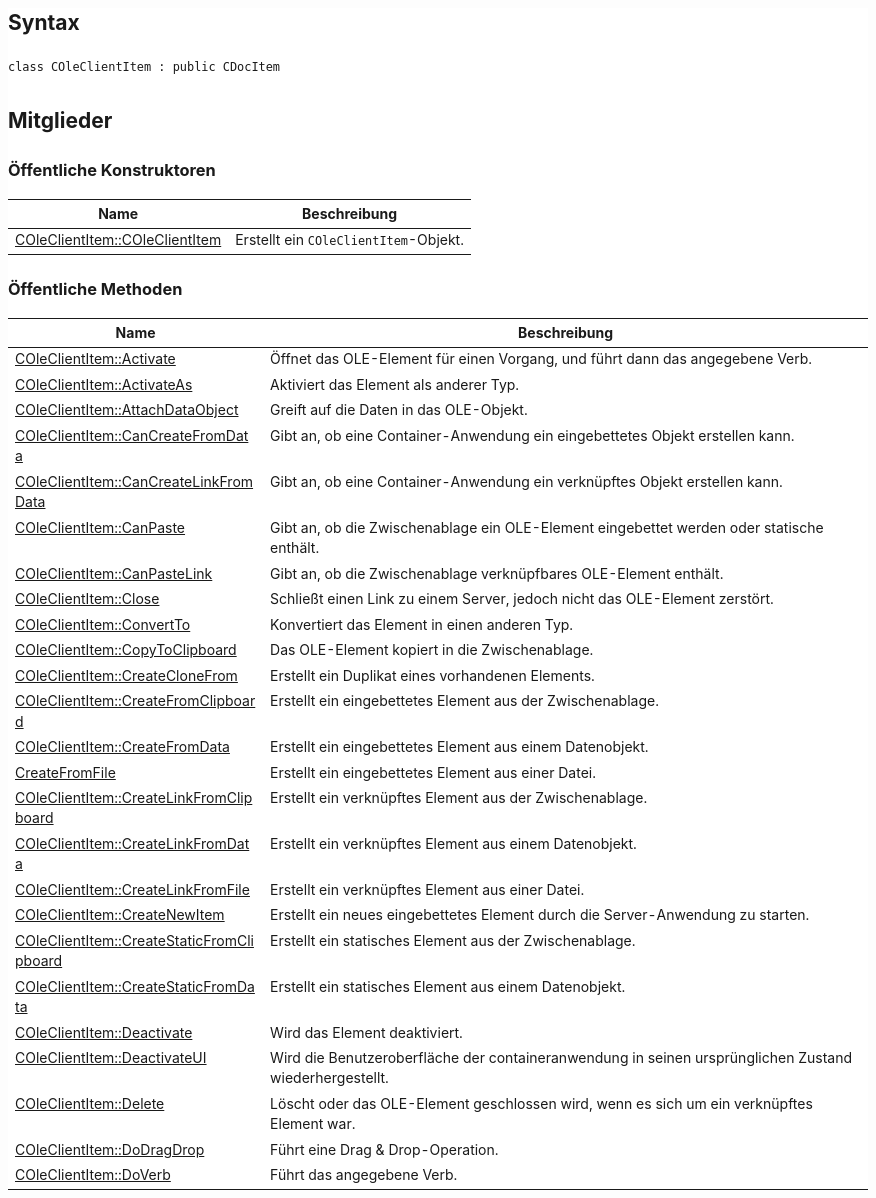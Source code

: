 ## <a name="syntax"></a>Syntax  
  
```  
class COleClientItem : public CDocItem  
```  
  
## <a name="members"></a>Mitglieder  
  
### <a name="public-constructors"></a>Öffentliche Konstruktoren  
  
|Name|Beschreibung|  
|----------|-----------------|  
|[COleClientItem::COleClientItem](#coleclientitem)|Erstellt ein `COleClientItem`-Objekt.|  
  
### <a name="public-methods"></a>Öffentliche Methoden  
  
|Name|Beschreibung|  
|----------|-----------------|  
|[COleClientItem::Activate](#activate)|Öffnet das OLE-Element für einen Vorgang, und führt dann das angegebene Verb.|  
|[COleClientItem::ActivateAs](#activateas)|Aktiviert das Element als anderer Typ.|  
|[COleClientItem::AttachDataObject](#attachdataobject)|Greift auf die Daten in das OLE-Objekt.|  
|[COleClientItem::CanCreateFromData](#cancreatefromdata)|Gibt an, ob eine Container-Anwendung ein eingebettetes Objekt erstellen kann.|  
|[COleClientItem::CanCreateLinkFromData](#cancreatelinkfromdata)|Gibt an, ob eine Container-Anwendung ein verknüpftes Objekt erstellen kann.|  
|[COleClientItem::CanPaste](#canpaste)|Gibt an, ob die Zwischenablage ein OLE-Element eingebettet werden oder statische enthält.|  
|[COleClientItem::CanPasteLink](#canpastelink)|Gibt an, ob die Zwischenablage verknüpfbares OLE-Element enthält.|  
|[COleClientItem::Close](#close)|Schließt einen Link zu einem Server, jedoch nicht das OLE-Element zerstört.|  
|[COleClientItem::ConvertTo](#convertto)|Konvertiert das Element in einen anderen Typ.|  
|[COleClientItem::CopyToClipboard](#copytoclipboard)|Das OLE-Element kopiert in die Zwischenablage.|  
|[COleClientItem::CreateCloneFrom](#createclonefrom)|Erstellt ein Duplikat eines vorhandenen Elements.|  
|[COleClientItem::CreateFromClipboard](#createfromclipboard)|Erstellt ein eingebettetes Element aus der Zwischenablage.|  
|[COleClientItem::CreateFromData](#createfromdata)|Erstellt ein eingebettetes Element aus einem Datenobjekt.|  
|[CreateFromFile](#createfromfile)|Erstellt ein eingebettetes Element aus einer Datei.|  
|[COleClientItem::CreateLinkFromClipboard](#createlinkfromclipboard)|Erstellt ein verknüpftes Element aus der Zwischenablage.|  
|[COleClientItem::CreateLinkFromData](#createlinkfromdata)|Erstellt ein verknüpftes Element aus einem Datenobjekt.|  
|[COleClientItem::CreateLinkFromFile](#createlinkfromfile)|Erstellt ein verknüpftes Element aus einer Datei.|  
|[COleClientItem::CreateNewItem](#createnewitem)|Erstellt ein neues eingebettetes Element durch die Server-Anwendung zu starten.|  
|[COleClientItem::CreateStaticFromClipboard](#createstaticfromclipboard)|Erstellt ein statisches Element aus der Zwischenablage.|  
|[COleClientItem::CreateStaticFromData](#createstaticfromdata)|Erstellt ein statisches Element aus einem Datenobjekt.|  
|[COleClientItem::Deactivate](#deactivate)|Wird das Element deaktiviert.|  
|[COleClientItem::DeactivateUI](#deactivateui)|Wird die Benutzeroberfläche der containeranwendung in seinen ursprünglichen Zustand wiederhergestellt.|  
|[COleClientItem::Delete](#delete)|Löscht oder das OLE-Element geschlossen wird, wenn es sich um ein verknüpftes Element war.|  
|[COleClientItem::DoDragDrop](#dodragdrop)|Führt eine Drag & Drop-Operation.|  
|[COleClientItem::DoVerb](#doverb)|Führt das angegebene Verb.|  